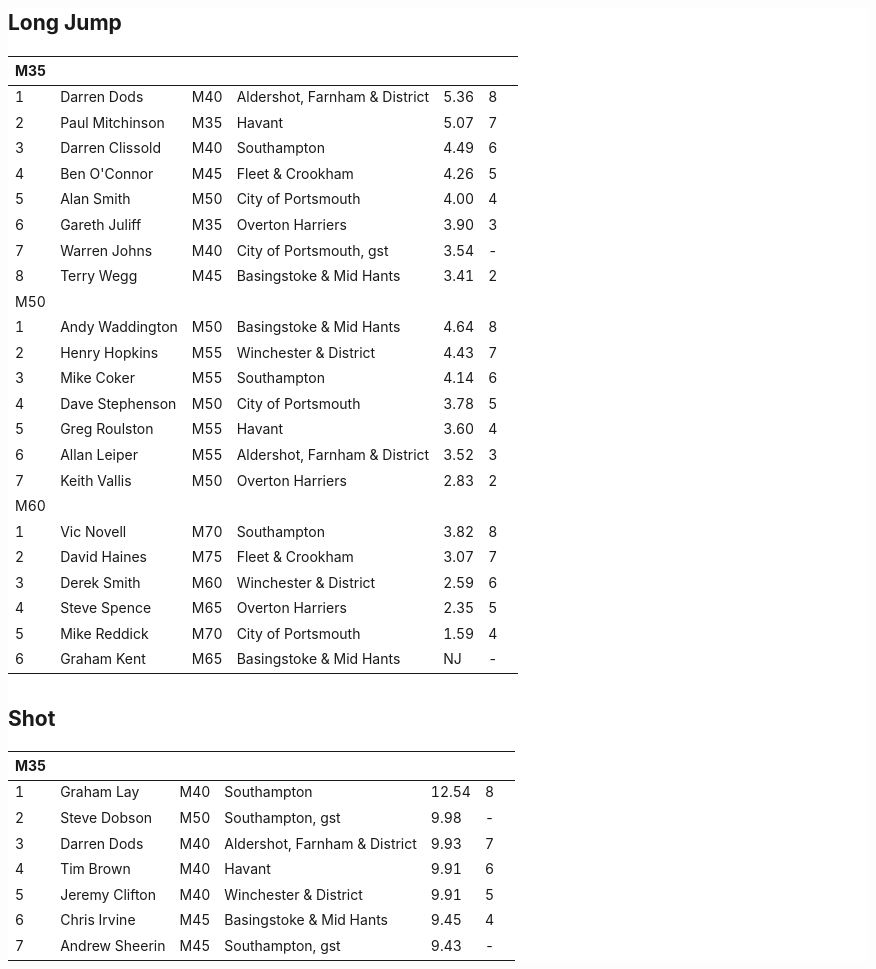 Long Jump
---------



| M35 | | | | | | |
| --- | --- | --- | --- | --- | --- | --- |
| 1 | Darren Dods | M40 | Aldershot, Farnham \& District | 5\.36 | 8 |  |
| 2 | Paul Mitchinson | M35 | Havant | 5\.07 | 7 |  |
| 3 | Darren Clissold | M40 | Southampton | 4\.49 | 6 |  |
| 4 | Ben O'Connor | M45 | Fleet \& Crookham | 4\.26 | 5 |  |
| 5 | Alan Smith | M50 | City of Portsmouth | 4\.00 | 4 |  |
| 6 | Gareth Juliff | M35 | Overton Harriers | 3\.90 | 3 |  |
| 7 | Warren Johns | M40 | City of Portsmouth, gst | 3\.54 | \- |  |
| 8 | Terry Wegg | M45 | Basingstoke \& Mid Hants | 3\.41 | 2 |  |
| M50 | | | | | | |
| 1 | Andy Waddington | M50 | Basingstoke \& Mid Hants | 4\.64 | 8 |  |
| 2 | Henry Hopkins | M55 | Winchester \& District | 4\.43 | 7 |  |
| 3 | Mike Coker | M55 | Southampton | 4\.14 | 6 |  |
| 4 | Dave Stephenson | M50 | City of Portsmouth | 3\.78 | 5 |  |
| 5 | Greg Roulston | M55 | Havant | 3\.60 | 4 |  |
| 6 | Allan Leiper | M55 | Aldershot, Farnham \& District | 3\.52 | 3 |  |
| 7 | Keith Vallis | M50 | Overton Harriers | 2\.83 | 2 |  |
| M60 | | | | | | |
| 1 | Vic Novell | M70 | Southampton | 3\.82 | 8 |  |
| 2 | David Haines | M75 | Fleet \& Crookham | 3\.07 | 7 |  |
| 3 | Derek Smith | M60 | Winchester \& District | 2\.59 | 6 |  |
| 4 | Steve Spence | M65 | Overton Harriers | 2\.35 | 5 |  |
| 5 | Mike Reddick | M70 | City of Portsmouth | 1\.59 | 4 |  |
| 6 | Graham Kent | M65 | Basingstoke \& Mid Hants | NJ | \- |  |

Shot
----



| M35 | | | | | | |
| --- | --- | --- | --- | --- | --- | --- |
| 1 | Graham Lay | M40 | Southampton | 12\.54 | 8 |  |
| 2 | Steve Dobson | M50 | Southampton, gst | 9\.98 | \- |  |
| 3 | Darren Dods | M40 | Aldershot, Farnham \& District | 9\.93 | 7 |  |
| 4 | Tim Brown | M40 | Havant | 9\.91 | 6 |  |
| 5 | Jeremy Clifton | M40 | Winchester \& District | 9\.91 | 5 |  |
| 6 | Chris Irvine | M45 | Basingstoke \& Mid Hants | 9\.45 | 4 |  |
| 7 | Andrew Sheerin | M45 | Southampton, gst | 9\.43 | \- |  |